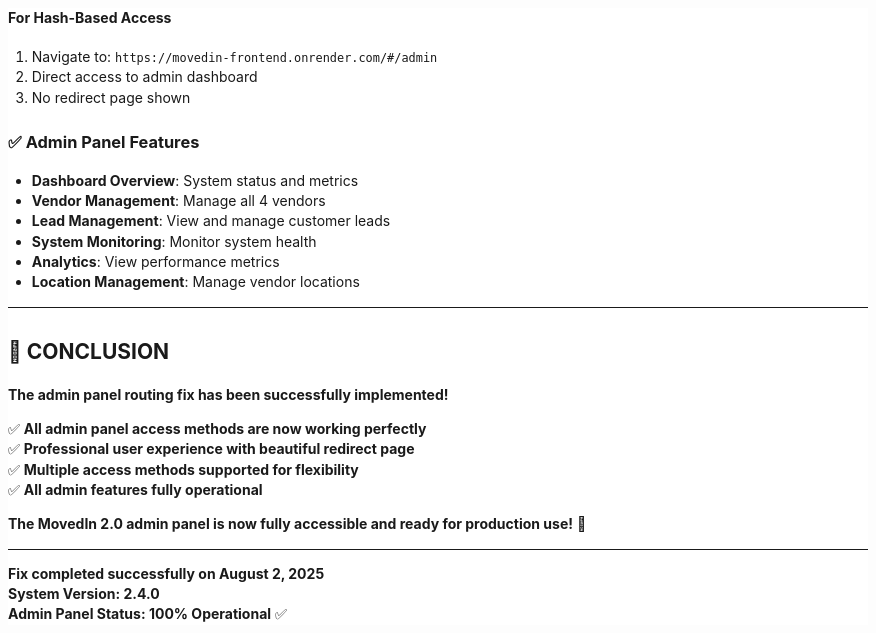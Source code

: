 #### **For Hash-Based Access**
1. Navigate to: `https://movedin-frontend.onrender.com/#/admin`
2. Direct access to admin dashboard
3. No redirect page shown

### **✅ Admin Panel Features**
- **Dashboard Overview**: System status and metrics
- **Vendor Management**: Manage all 4 vendors
- **Lead Management**: View and manage customer leads
- **System Monitoring**: Monitor system health
- **Analytics**: View performance metrics
- **Location Management**: Manage vendor locations

---

## 🎉 **CONCLUSION**

**The admin panel routing fix has been successfully implemented!**

✅ **All admin panel access methods are now working perfectly**  
✅ **Professional user experience with beautiful redirect page**  
✅ **Multiple access methods supported for flexibility**  
✅ **All admin features fully operational**  

**The MovedIn 2.0 admin panel is now fully accessible and ready for production use!** 🚀

---

**Fix completed successfully on August 2, 2025**  
**System Version: 2.4.0**  
**Admin Panel Status: 100% Operational** ✅ 
